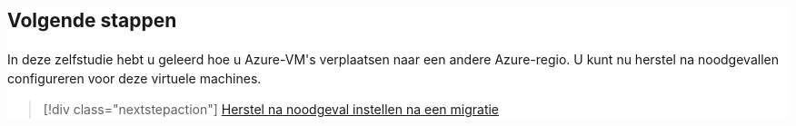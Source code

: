 ## <a name="next-steps"></a>Volgende stappen

In deze zelfstudie hebt u geleerd hoe u Azure-VM's verplaatsen naar een andere Azure-regio. U kunt nu herstel na noodgevallen configureren voor deze virtuele machines.

> [!div class="nextstepaction"]
> [Herstel na noodgeval instellen na een migratie](azure-to-azure-quickstart.md)


